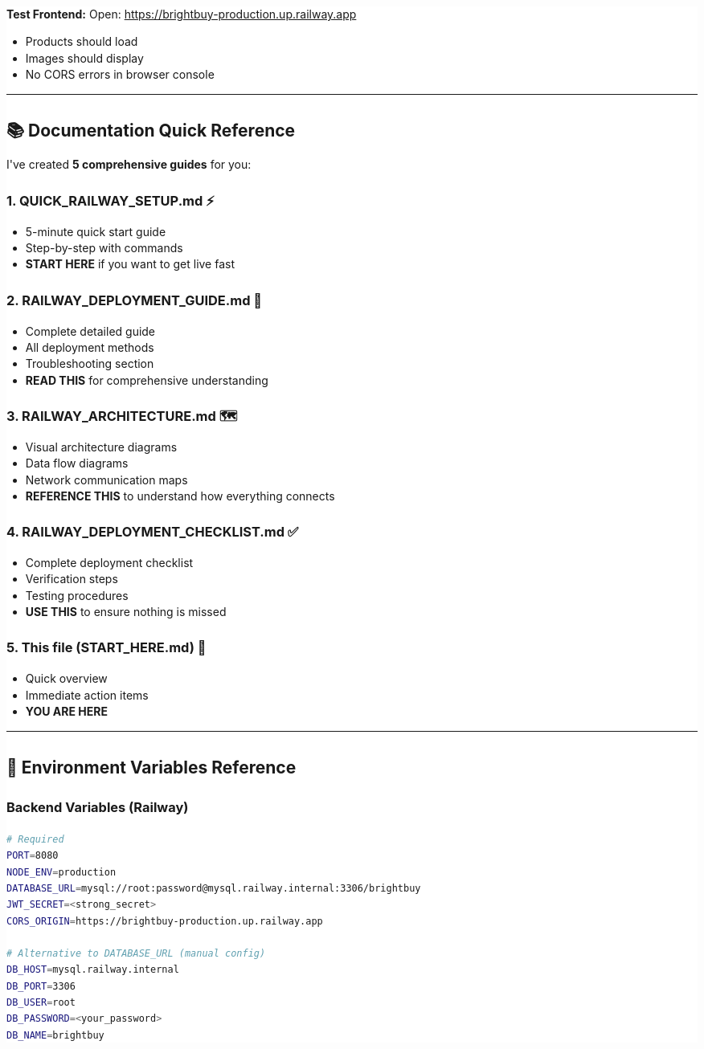 **Test Frontend:**
Open: https://brightbuy-production.up.railway.app
- Products should load
- Images should display
- No CORS errors in browser console

---

## 📚 Documentation Quick Reference

I've created **5 comprehensive guides** for you:

### 1. **QUICK_RAILWAY_SETUP.md** ⚡
   - 5-minute quick start guide
   - Step-by-step with commands
   - **START HERE** if you want to get live fast

### 2. **RAILWAY_DEPLOYMENT_GUIDE.md** 📖
   - Complete detailed guide
   - All deployment methods
   - Troubleshooting section
   - **READ THIS** for comprehensive understanding

### 3. **RAILWAY_ARCHITECTURE.md** 🗺️
   - Visual architecture diagrams
   - Data flow diagrams
   - Network communication maps
   - **REFERENCE THIS** to understand how everything connects

### 4. **RAILWAY_DEPLOYMENT_CHECKLIST.md** ✅
   - Complete deployment checklist
   - Verification steps
   - Testing procedures
   - **USE THIS** to ensure nothing is missed

### 5. **This file (START_HERE.md)** 🎯
   - Quick overview
   - Immediate action items
   - **YOU ARE HERE**

---

## 🔑 Environment Variables Reference

### Backend Variables (Railway)
```bash
# Required
PORT=8080
NODE_ENV=production
DATABASE_URL=mysql://root:password@mysql.railway.internal:3306/brightbuy
JWT_SECRET=<strong_secret>
CORS_ORIGIN=https://brightbuy-production.up.railway.app

# Alternative to DATABASE_URL (manual config)
DB_HOST=mysql.railway.internal
DB_PORT=3306
DB_USER=root
DB_PASSWORD=<your_password>
DB_NAME=brightbuy
```
